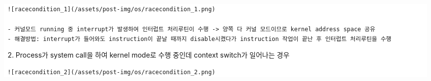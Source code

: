      ![racecondition_1](/assets/post-img/os/racecondition_1.png)

     - 커널모드 running 중 interrupt가 발생하여 인터럽트 처리루틴이 수행 -> 양쪽 다 커널 모드이므로 kernel address space 공유
     - 해결방법: interrupt가 들어와도 instruction이 끝날 때까지 disable시켰다가 instruction 작업이 끝난 후 인터럽트 처리루틴을 수행

  2.  Process가 system call을 하여 kernel mode로 수행 중인데 context switch가 일어나는 경우

     ![racecondition_2](/assets/post-img/os/racecondition_2.png)
